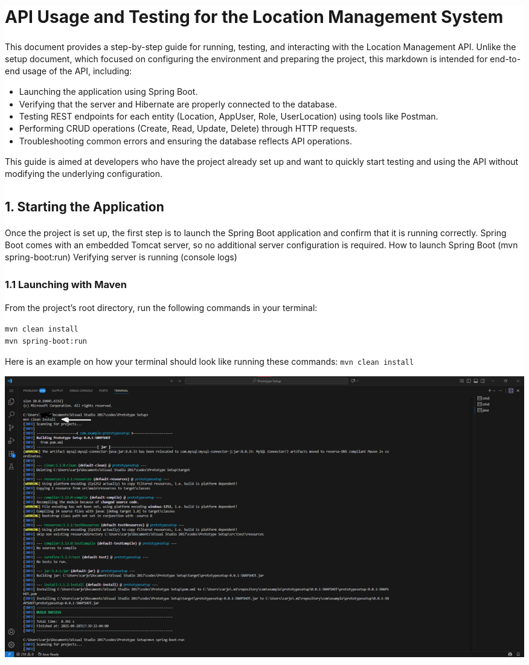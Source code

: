 # API Usage and Testing for the Location Management System

This document provides a step-by-step guide for running, testing, and interacting with the Location Management API. Unlike the setup document, which focused on configuring the environment and preparing the project, this markdown is intended for end-to-end usage of the API, including:

- Launching the application using Spring Boot.
- Verifying that the server and Hibernate are properly connected to the database.
- Testing REST endpoints for each entity (Location, AppUser, Role, UserLocation) using tools like Postman.
- Performing CRUD operations (Create, Read, Update, Delete) through HTTP requests.
- Troubleshooting common errors and ensuring the database reflects API operations.

This guide is aimed at developers who have the project already set up and want to quickly start testing and using the API without modifying the underlying configuration.


## 1. Starting the Application
Once the project is set up, the first step is to launch the Spring Boot application and confirm that it is running correctly. Spring Boot comes with an embedded Tomcat server, so no additional server configuration is required.
How to launch Spring Boot (mvn spring-boot:run)
Verifying server is running (console logs)

### 1.1 Launching with Maven
From the project’s root directory, run the following commands in your terminal:
```bash
mvn clean install
mvn spring-boot:run
```
Here is an example on how your terminal should look like running these commands:
`mvn clean install`


![alt text](./Management_images/MD2_images/Running%20mvn%20clean%20install.png)
